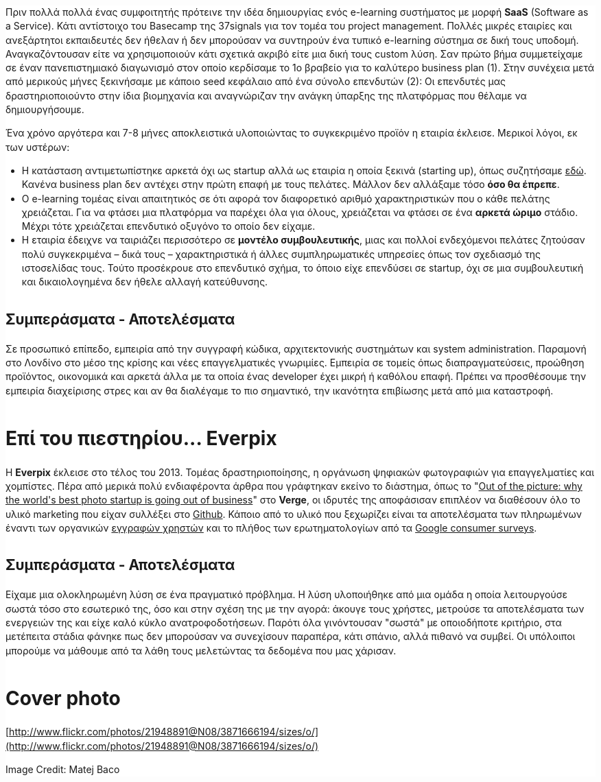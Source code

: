 Πριν πολλά πολλά ένας συμφοιτητής πρότεινε την ιδέα δημιουργίας ενός e-learning συστήματος με μορφή **SaaS** (Software as a Service). Κάτι αντίστοιχο του Basecamp της 37signals για τον τομέα του project management. Πολλές μικρές εταιρίες και ανεξάρτητοι εκπαιδευτές δεν ήθελαν ή δεν μπορούσαν να συντηρούν ένα τυπικό e-learning σύστημα σε δική τους υποδομή. Αναγκαζόντουσαν είτε να χρησιμοποιούν κάτι σχετικά ακριβό είτε μια δική τους custom λύση. Σαν πρώτο βήμα συμμετείχαμε σε έναν πανεπιστημιακό διαγωνισμό στον οποίο κερδίσαμε το 1ο βραβείο για το καλύτερο business plan (1). Στην συνέχεια μετά από μερικούς μήνες ξεκινήσαμε με κάποιο seed κεφάλαιο από ένα σύνολο επενδυτών (2): Οι επενδυτές μας δραστηριοποιούντο στην ίδια βιομηχανία και αναγνώριζαν την ανάγκη ύπαρξης της πλατφόρμας που θέλαμε να δημιουργήσουμε.

Ένα χρόνο αργότερα και 7-8 μήνες αποκλειστικά υλοποιώντας το συγκεκριμένο προϊόν η εταιρία έκλεισε. Μερικοί λόγοι, εκ των υστέρων:

* Η κατάσταση αντιμετωπίστηκε αρκετά όχι ως startup αλλά ως εταιρία η οποία ξεκινά (starting up), όπως συζητήσαμε [εδώ](http://tnfy.gr/2013/11/18/startups-101/). Κανένα business plan δεν αντέχει στην πρώτη επαφή με τους πελάτες. Μάλλον δεν αλλάξαμε τόσο **όσο θα έπρεπε**.
* O e-learning τομέας είναι απαιτητικός σε ότι αφορά τον διαφορετικό αριθμό χαρακτηριστικών που ο κάθε πελάτης χρειάζεται. Για να φτάσει μια πλατφόρμα να παρέχει όλα για όλους, χρειάζεται να φτάσει σε ένα **αρκετά ώριμο** στάδιο. Μέχρι τότε χρειάζεται επενδυτικό οξυγόνο το οποίο δεν είχαμε.
* Η εταιρία έδειχνε να ταιριάζει περισσότερο σε **μοντέλο συμβουλευτικής**, μιας και πολλοί ενδεχόμενοι πελάτες ζητούσαν πολύ συγκεκριμένα – δικά τους – χαρακτηριστικά ή άλλες συμπληρωματικές υπηρεσίες όπως τον σχεδιασμό της ιστοσελίδας τους. Τούτο προσέκρουε στο επενδυτικό σχήμα, το όποιο είχε επενδύσει σε startup, όχι σε μια συμβουλευτική και δικαιολογημένα δεν ήθελε αλλαγή κατεύθυνσης.

## Συμπεράσματα - Αποτελέσματα

Σε προσωπικό επίπεδο, εμπειρία από την συγγραφή κώδικα, αρχιτεκτονικής συστημάτων και system administration. Παραμονή στο Λονδίνο στο μέσο της κρίσης και νέες επαγγελματικές γνωριμίες. Εμπειρία σε τομείς όπως διαπραγματεύσεις, προώθηση προϊόντος, οικονομικά και αρκετά άλλα με τα οποία ένας developer έχει μικρή ή καθόλου επαφή. Πρέπει να προσθέσουμε την εμπειρία διαχείρισης στρες και αν θα διαλέγαμε το πιο σημαντικό, την ικανότητα επιβίωσης μετά από μια καταστροφή.

# Επί του πιεστηρίου... Everpix

Η **Everpix** έκλεισε στο τέλος του 2013. Τομέας δραστηριοποίησης, η οργάνωση ψηφιακών φωτογραφιών για επαγγελματίες και χομπίστες. Πέρα από μερικά πολύ ενδιαφέροντα άρθρα που γράφτηκαν εκείνο το διάστημα, όπως το "[Out of the picture: why the world's best photo startup is going out of business](http://www.theverge.com/2013/11/5/5039216/everpix-life-and-death-inside-the-worlds-best-photo-startup)" στο **Verge**, οι ιδρυτές της αποφάσισαν επιπλέον να διαθέσουν όλο το υλικό marketing που είχαν συλλέξει στο [Github](https://github.com/everpix/Everpix-Intelligence). Κάποιο από το υλικό που ξεχωρίζει είναι τα αποτελέσματα των πληρωμένων έναντι των οργανικών [εγγραφών χρηστών](https://github.com/everpix/Everpix-Intelligence/blob/master/Online%20Paid%20Customer%20Acquisition%20Test%20Results.pdf) και το πλήθος των ερωτηματολογίων από τα [Google consumer surveys](https://github.com/everpix/Everpix-Intelligence/tree/master/Google%20Consumer%20Surveys).

## Συμπεράσματα - Αποτελέσματα

Είχαμε μια ολοκληρωμένη λύση σε ένα πραγματικό πρόβλημα. Η λύση υλοποιήθηκε από μια ομάδα η οποία λειτουργούσε σωστά τόσο στο εσωτερικό της, όσο και στην σχέση της με την αγορά: άκουγε τους χρήστες, μετρούσε τα αποτελέσματα των ενεργειών της και είχε καλό κύκλο ανατροφοδοτήσεων. Παρότι όλα γινόντουσαν "σωστά" με οποιοδήποτε κριτήριο, στα μετέπειτα στάδια φάνηκε πως δεν μπορούσαν να συνεχίσουν παραπέρα, κάτι σπάνιο, αλλά πιθανό να συμβεί. Οι υπόλοιποι μπορούμε να μάθουμε από τα λάθη τους μελετώντας τα δεδομένα που μας χάρισαν.

# Cover photo

[http://www.flickr.com/photos/21948891@N08/3871666194/sizes/o/](http://www.flickr.com/photos/21948891@N08/3871666194/sizes/o/)

Image Credit: Matej Baco
